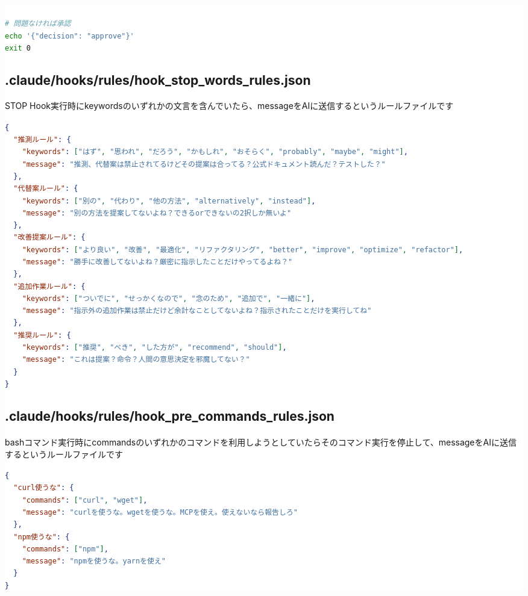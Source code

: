 ```bash

# 問題なければ承認
echo '{"decision": "approve"}'
exit 0
```

## .claude/hooks/rules/hook\_stop\_words\_rules.json

STOP Hook実行時にkeywordsのいずれかの文言を含んでいたら、messageをAIに送信するというルールファイルです

```json
{
  "推測ルール": {
    "keywords": ["はず", "思われ", "だろう", "かもしれ", "おそらく", "probably", "maybe", "might"],
    "message": "推測、代替案は禁止されてるけどその提案は合ってる？公式ドキュメント読んだ？テストした？"
  },
  "代替案ルール": {
    "keywords": ["別の", "代わり", "他の方法", "alternatively", "instead"],
    "message": "別の方法を提案してないよね？できるorできないの2択しか無いよ"
  },
  "改善提案ルール": {
    "keywords": ["より良い", "改善", "最適化", "リファクタリング", "better", "improve", "optimize", "refactor"],
    "message": "勝手に改善してないよね？厳密に指示したことだけやってるよね？"
  },
  "追加作業ルール": {
    "keywords": ["ついでに", "せっかくなので", "念のため", "追加で", "一緒に"],
    "message": "指示外の追加作業は禁止だけど余計なことしてないよね？指示されたことだけを実行してね"
  },
  "推奨ルール": {
    "keywords": ["推奨", "べき", "した方が", "recommend", "should"],
    "message": "これは提案？命令？人間の意思決定を邪魔してない？"
  }
}
```

## .claude/hooks/rules/hook\_pre\_commands\_rules.json

bashコマンド実行時にcommandsのいずれかのコマンドを利用しようとしていたらそのコマンド実行を停止して、messageをAIに送信するというルールファイルです

```json
{
  "curl使うな": {
    "commands": ["curl", "wget"],
    "message": "curlを使うな。wgetを使うな。MCPを使え。使えないなら報告しろ"
  },
  "npm使うな": {
    "commands": ["npm"],
    "message": "npmを使うな。yarnを使え"
  }
}
```
